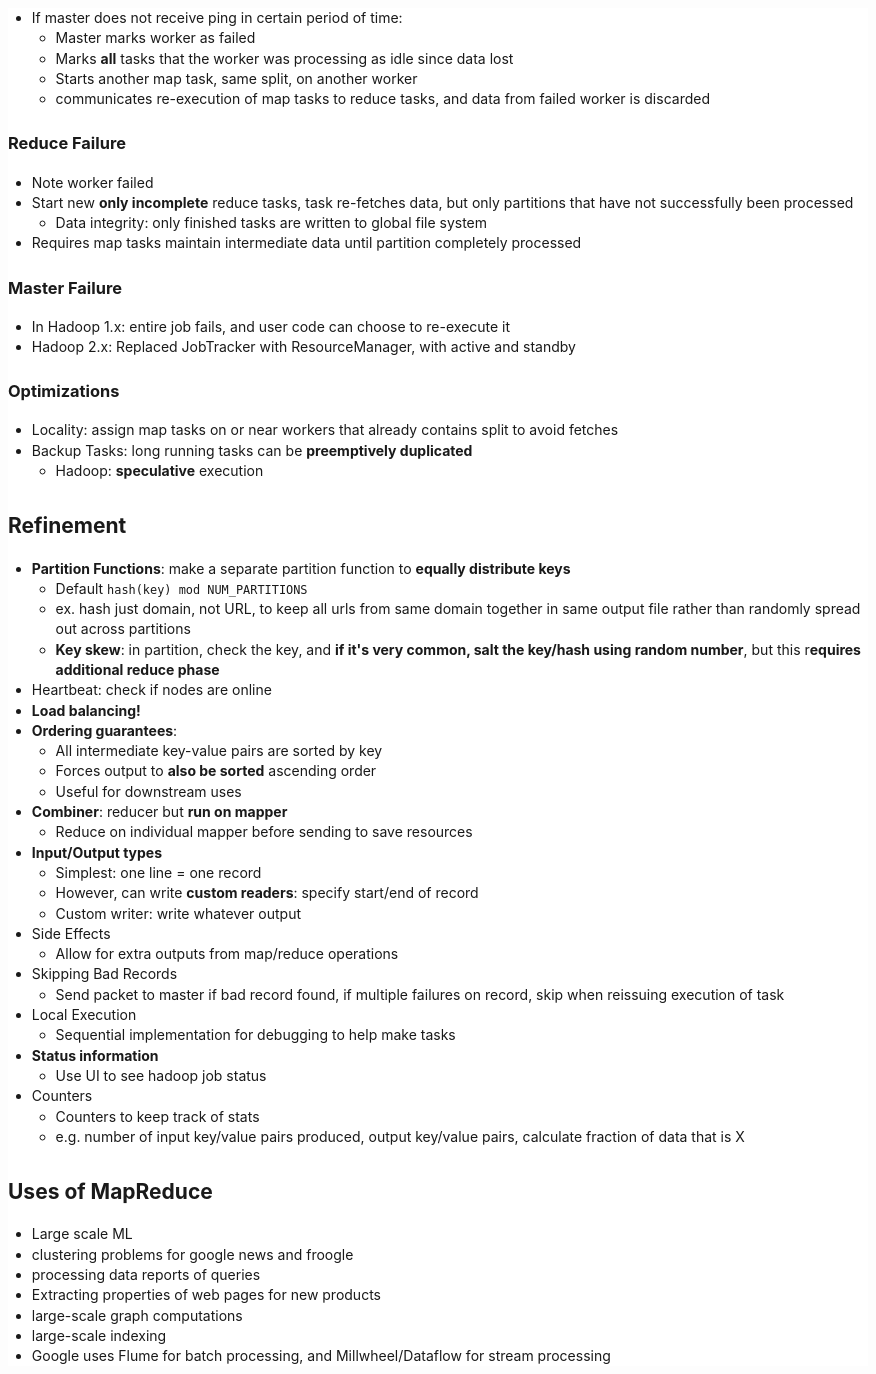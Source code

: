 - If master does not receive ping in certain period of time:
	- Master marks worker as failed
	- Marks **all** tasks that the worker was processing as idle since data lost
	- Starts another map task, same split, on another worker
	- communicates re-execution of map tasks to reduce tasks, and data from failed worker is discarded
### Reduce Failure
- Note worker failed
- Start new **only incomplete** reduce tasks, task re-fetches data, but only partitions that have not successfully been processed
	- Data integrity: only finished tasks are written to global file system
- Requires map tasks maintain intermediate data until partition completely processed
### Master Failure
- In Hadoop 1.x: entire job fails, and user code can choose to re-execute it
- Hadoop 2.x: Replaced JobTracker with ResourceManager, with active and standby
### Optimizations
- Locality: assign map tasks on or near workers that already contains split to avoid fetches
- Backup Tasks: long running tasks can be **preemptively duplicated**
	- Hadoop: **speculative** execution
## Refinement
- **Partition Functions**: make a separate partition function to **equally distribute keys**
	- Default `hash(key) mod NUM_PARTITIONS`
	- ex. hash just domain, not URL, to keep all urls from same domain together in same output file rather than randomly spread out across partitions
	- **Key skew**: in partition, check the key, and **if it's very common, salt the key/hash using random number**, but this r**equires additional reduce phase**
- Heartbeat: check if nodes are online
- **Load balancing!**
- **Ordering guarantees**:
	- All intermediate key-value pairs are sorted by key
	- Forces output to **also be sorted** ascending order
	- Useful for downstream uses
- **Combiner**: reducer but **run on mapper**
	- Reduce on individual mapper before sending to save resources
- **Input/Output types**
	- Simplest: one line = one record
	- However, can write **custom readers**: specify start/end of record
	- Custom writer: write whatever output
- Side Effects
	- Allow for extra outputs from map/reduce operations
- Skipping Bad Records
	- Send packet to master if bad record found, if multiple failures on record, skip when reissuing execution of task
- Local Execution
	- Sequential implementation for debugging to help make tasks
- **Status information**
	- Use UI to see hadoop job status
- Counters
	- Counters to keep track of stats
	- e.g. number of input key/value pairs produced, output key/value pairs, calculate fraction of data that is X
## Uses of MapReduce
- Large scale ML
- clustering problems for google news and froogle
- processing data reports of queries
- Extracting properties of web pages for new products
- large-scale graph computations
- large-scale indexing
- Google uses Flume for batch processing, and Millwheel/Dataflow for stream processing

